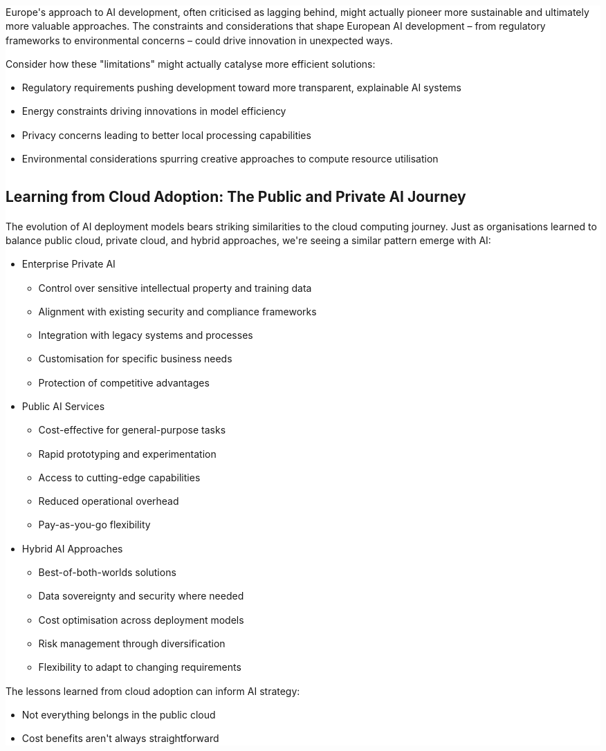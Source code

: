 Europe's approach to AI development, often criticised as lagging behind, might actually pioneer more sustainable and ultimately more valuable approaches. The constraints and considerations that shape European AI development – from regulatory frameworks to environmental concerns – could drive innovation in unexpected ways.

Consider how these "limitations" might actually catalyse more efficient solutions:

* Regulatory requirements pushing development toward more transparent, explainable AI systems

* Energy constraints driving innovations in model efficiency

* Privacy concerns leading to better local processing capabilities

* Environmental considerations spurring creative approaches to compute resource utilisation

## Learning from Cloud Adoption: The Public and Private AI Journey

The evolution of AI deployment models bears striking similarities to the cloud computing journey. Just as organisations learned to balance public cloud, private cloud, and hybrid approaches, we're seeing a similar pattern emerge with AI:

* Enterprise Private AI

  * Control over sensitive intellectual property and training data

  * Alignment with existing security and compliance frameworks

  * Integration with legacy systems and processes

  * Customisation for specific business needs

  * Protection of competitive advantages

* Public AI Services

  * Cost-effective for general-purpose tasks

  * Rapid prototyping and experimentation

  * Access to cutting-edge capabilities

  * Reduced operational overhead

  * Pay-as-you-go flexibility

* Hybrid AI Approaches

  * Best-of-both-worlds solutions

  * Data sovereignty and security where needed

  * Cost optimisation across deployment models

  * Risk management through diversification

  * Flexibility to adapt to changing requirements

The lessons learned from cloud adoption can inform AI strategy:

* Not everything belongs in the public cloud

* Cost benefits aren't always straightforward
